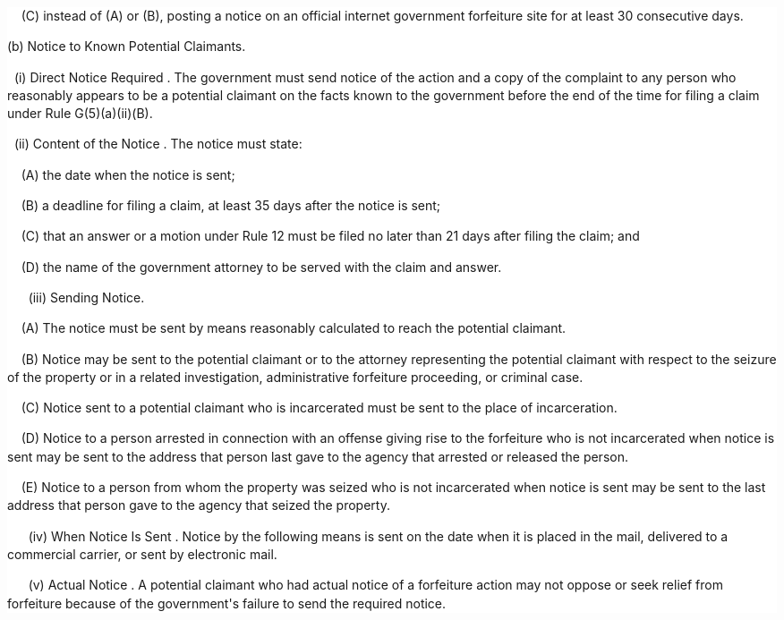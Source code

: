 
&nbsp;&nbsp;&nbsp;&nbsp;(C) instead of (A) or (B), posting a notice on an official internet government forfeiture site for at least 30 consecutive days.


(b) Notice to Known Potential Claimants.


&nbsp;&nbsp;(i) Direct Notice Required . The government must send notice of the action and a copy of the complaint to any person who reasonably appears to be a potential claimant on the facts known to the government before the end of the time for filing a claim under Rule G(5)(a)(ii)(B).


&nbsp;&nbsp;(ii) Content of the Notice . The notice must state:


&nbsp;&nbsp;&nbsp;&nbsp;(A) the date when the notice is sent;


&nbsp;&nbsp;&nbsp;&nbsp;(B) a deadline for filing a claim, at least 35 days after the notice is sent;


&nbsp;&nbsp;&nbsp;&nbsp;(C) that an answer or a motion under Rule 12 must be filed no later than 21 days after filing the claim; and


&nbsp;&nbsp;&nbsp;&nbsp;(D) the name of the government attorney to be served with the claim and answer.


&nbsp;&nbsp;&nbsp;&nbsp;&nbsp;&nbsp;(iii) Sending Notice.


&nbsp;&nbsp;&nbsp;&nbsp;(A) The notice must be sent by means reasonably calculated to reach the potential claimant.


&nbsp;&nbsp;&nbsp;&nbsp;(B) Notice may be sent to the potential claimant or to the attorney representing the potential claimant with respect to the seizure of the property or in a related investigation, administrative forfeiture proceeding, or criminal case.


&nbsp;&nbsp;&nbsp;&nbsp;(C) Notice sent to a potential claimant who is incarcerated must be sent to the place of incarceration.


&nbsp;&nbsp;&nbsp;&nbsp;(D) Notice to a person arrested in connection with an offense giving rise to the forfeiture who is not incarcerated when notice is sent may be sent to the address that person last gave to the agency that arrested or released the person.


&nbsp;&nbsp;&nbsp;&nbsp;(E) Notice to a person from whom the property was seized who is not incarcerated when notice is sent may be sent to the last address that person gave to the agency that seized the property.


&nbsp;&nbsp;&nbsp;&nbsp;&nbsp;&nbsp;(iv) When Notice Is Sent . Notice by the following means is sent on the date when it is placed in the mail, delivered to a commercial carrier, or sent by electronic mail.


&nbsp;&nbsp;&nbsp;&nbsp;&nbsp;&nbsp;(v) Actual Notice . A potential claimant who had actual notice of a forfeiture action may not oppose or seek relief from forfeiture because of the government's failure to send the required notice.
